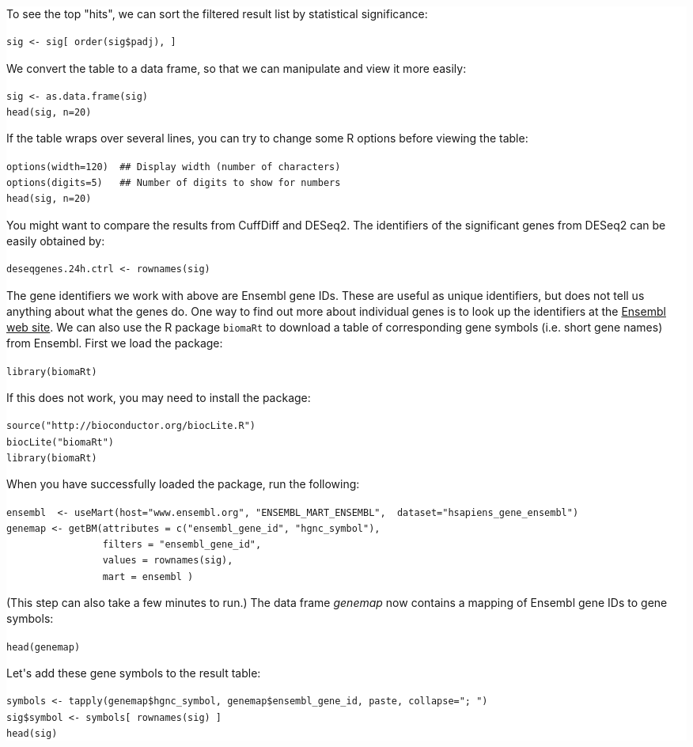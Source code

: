 To see the top "hits", we can sort the filtered result list by
statistical significance:

    sig <- sig[ order(sig$padj), ]

We convert the table to a data frame, so that we can manipulate and
view it more easily:

    sig <- as.data.frame(sig)
    head(sig, n=20)

If the table wraps over several lines, you can try to change some R
options before viewing the table:

    options(width=120)  ## Display width (number of characters)
    options(digits=5)   ## Number of digits to show for numbers
    head(sig, n=20)

You might want to compare the results from CuffDiff and DESeq2. The identifiers of the significant genes from DESeq2 can be easily obtained by:

    deseqgenes.24h.ctrl <- rownames(sig)


The gene identifiers we work with above are Ensembl gene IDs. These are useful as unique identifiers, but does not tell us anything about what the genes do. One way to find out more about individual genes is to look up the identifiers at the [Ensembl web site](http://www.ensembl.org). We can also use the R package ``biomaRt`` to download a table of corresponding gene symbols (i.e. short gene names) from Ensembl. First we load the package:

    library(biomaRt)

If this does not work, you may need to install the package:

    source("http://bioconductor.org/biocLite.R")
    biocLite("biomaRt")
    library(biomaRt)

When you have successfully loaded the package, run the following:


    ensembl  <- useMart(host="www.ensembl.org", "ENSEMBL_MART_ENSEMBL",  dataset="hsapiens_gene_ensembl")
    genemap <- getBM(attributes = c("ensembl_gene_id", "hgnc_symbol"),
                     filters = "ensembl_gene_id",
                     values = rownames(sig),
                     mart = ensembl )

(This step can also take a few minutes to run.) The data frame *genemap* now contains a mapping of Ensembl gene IDs to
gene symbols:

    head(genemap)

Let's add these gene symbols to the result table:

    symbols <- tapply(genemap$hgnc_symbol, genemap$ensembl_gene_id, paste, collapse="; ")
    sig$symbol <- symbols[ rownames(sig) ]
    head(sig)
